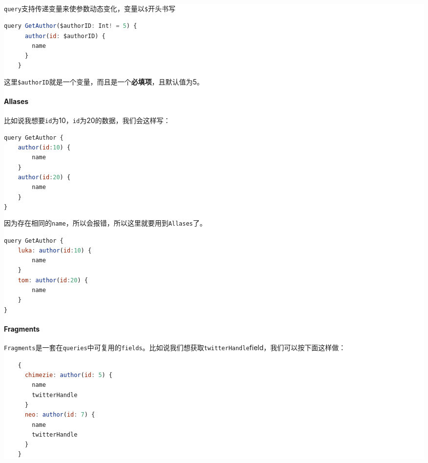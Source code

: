 `query`支持传递变量来使参数动态变化，变量以`$`开头书写

```javascript
query GetAuthor($authorID: Int! = 5) {
      author(id: $authorID) {
        name
      }
    }
```

这里`$authorID`就是一个变量，而且是一个**必填项**，且默认值为5。

#### Allases

比如说我想要`id`为10，`id`为20的数据，我们会这样写：

```javascript
query GetAuthor {
    author(id:10) {
        name
    }
    author(id:20) {
        name
    }
}
```

因为存在相同的`name`，所以会报错，所以这里就要用到`Allases`了。

```javascript
query GetAuthor {
    luka: author(id:10) {
        name
    }
    tom: author(id:20) {
        name
    }
}
```



#### Fragments

`Fragments`是一套在`queries`中可复用的`fields`。比如说我们想获取`twitterHandle`field，我们可以按下面这样做：

```javascript
    {
      chimezie: author(id: 5) {
        name
        twitterHandle
      }
      neo: author(id: 7) {
        name
        twitterHandle
      }
    }
```
